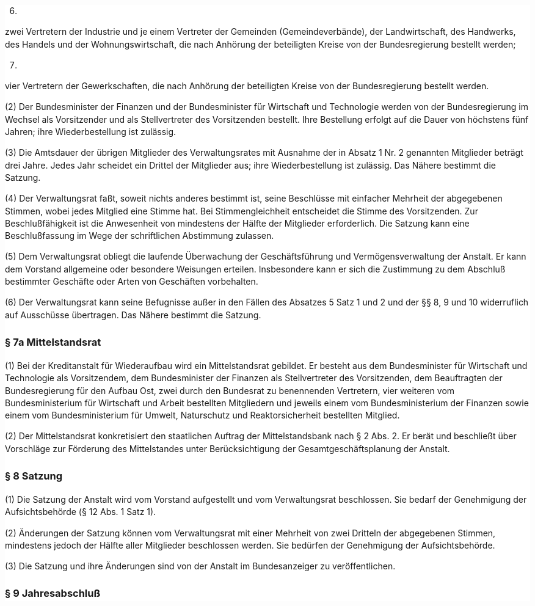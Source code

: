 6.  
zwei Vertretern der Industrie und je einem Vertreter der Gemeinden (Gemeindeverbände), der Landwirtschaft, des Handwerks, des Handels und der Wohnungswirtschaft, die nach Anhörung der beteiligten Kreise von der Bundesregierung bestellt werden;

7.  
vier Vertretern der Gewerkschaften, die nach Anhörung der beteiligten Kreise von der Bundesregierung bestellt werden.

(2) Der Bundesminister der Finanzen und der Bundesminister für Wirtschaft und Technologie werden von der Bundesregierung im Wechsel als Vorsitzender und als Stellvertreter des Vorsitzenden bestellt. Ihre Bestellung erfolgt auf die Dauer von höchstens fünf Jahren; ihre Wiederbestellung ist zulässig.

(3) Die Amtsdauer der übrigen Mitglieder des Verwaltungsrates mit Ausnahme der in Absatz 1 Nr. 2 genannten Mitglieder beträgt drei Jahre. Jedes Jahr scheidet ein Drittel der Mitglieder aus; ihre Wiederbestellung ist zulässig. Das Nähere bestimmt die Satzung.

(4) Der Verwaltungsrat faßt, soweit nichts anderes bestimmt ist, seine Beschlüsse mit einfacher Mehrheit der abgegebenen Stimmen, wobei jedes Mitglied eine Stimme hat. Bei Stimmengleichheit entscheidet die Stimme des Vorsitzenden. Zur Beschlußfähigkeit ist die Anwesenheit von mindestens der Hälfte der Mitglieder erforderlich. Die Satzung kann eine Beschlußfassung im Wege der schriftlichen Abstimmung zulassen.

(5) Dem Verwaltungsrat obliegt die laufende Überwachung der Geschäftsführung und Vermögensverwaltung der Anstalt. Er kann dem Vorstand allgemeine oder besondere Weisungen erteilen. Insbesondere kann er sich die Zustimmung zu dem Abschluß bestimmter Geschäfte oder Arten von Geschäften vorbehalten.

(6) Der Verwaltungsrat kann seine Befugnisse außer in den Fällen des Absatzes 5 Satz 1 und 2 und der §§ 8, 9 und 10 widerruflich auf Ausschüsse übertragen. Das Nähere bestimmt die Satzung.

### § 7a Mittelstandsrat

(1) Bei der Kreditanstalt für Wiederaufbau wird ein Mittelstandsrat gebildet. Er besteht aus dem Bundesminister für Wirtschaft und Technologie als Vorsitzendem, dem Bundesminister der Finanzen als Stellvertreter des Vorsitzenden, dem Beauftragten der Bundesregierung für den Aufbau Ost, zwei durch den Bundesrat zu benennenden Vertretern, vier weiteren vom Bundesministerium für Wirtschaft und Arbeit bestellten Mitgliedern und jeweils einem vom Bundesministerium der Finanzen sowie einem vom Bundesministerium für Umwelt, Naturschutz und Reaktorsicherheit bestellten Mitglied.

(2) Der Mittelstandsrat konkretisiert den staatlichen Auftrag der Mittelstandsbank nach § 2 Abs. 2. Er berät und beschließt über Vorschläge zur Förderung des Mittelstandes unter Berücksichtigung der Gesamtgeschäftsplanung der Anstalt.

### § 8 Satzung

(1) Die Satzung der Anstalt wird vom Vorstand aufgestellt und vom Verwaltungsrat beschlossen. Sie bedarf der Genehmigung der Aufsichtsbehörde (§ 12 Abs. 1 Satz 1).

(2) Änderungen der Satzung können vom Verwaltungsrat mit einer Mehrheit von zwei Dritteln der abgegebenen Stimmen, mindestens jedoch der Hälfte aller Mitglieder beschlossen werden. Sie bedürfen der Genehmigung der Aufsichtsbehörde.

(3) Die Satzung und ihre Änderungen sind von der Anstalt im Bundesanzeiger zu veröffentlichen.

### § 9 Jahresabschluß
